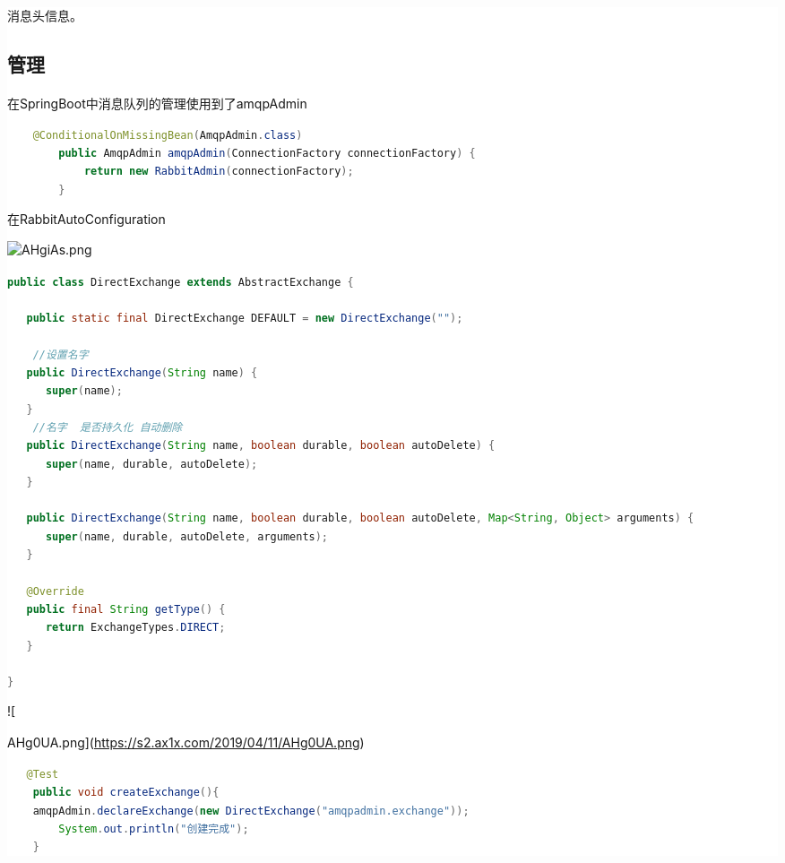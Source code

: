 消息头信息。

## 管理

在SpringBoot中消息队列的管理使用到了amqpAdmin

```java
	@ConditionalOnMissingBean(AmqpAdmin.class)
		public AmqpAdmin amqpAdmin(ConnectionFactory connectionFactory) {
			return new RabbitAdmin(connectionFactory);
		}
```

在RabbitAutoConfiguration

![AHgiAs.png](https://s2.ax1x.com/2019/04/11/AHgiAs.png)

```java
public class DirectExchange extends AbstractExchange {

   public static final DirectExchange DEFAULT = new DirectExchange("");

	//设置名字
   public DirectExchange(String name) {
      super(name);
   }
	//名字  是否持久化 自动删除
   public DirectExchange(String name, boolean durable, boolean autoDelete) {
      super(name, durable, autoDelete);
   }

   public DirectExchange(String name, boolean durable, boolean autoDelete, Map<String, Object> arguments) {
      super(name, durable, autoDelete, arguments);
   }

   @Override
   public final String getType() {
      return ExchangeTypes.DIRECT;
   }

}
```

![

AHg0UA.png](https://s2.ax1x.com/2019/04/11/AHg0UA.png)

```java
   @Test
    public void createExchange(){
    amqpAdmin.declareExchange(new DirectExchange("amqpadmin.exchange"));
        System.out.println("创建完成");
    }
```
